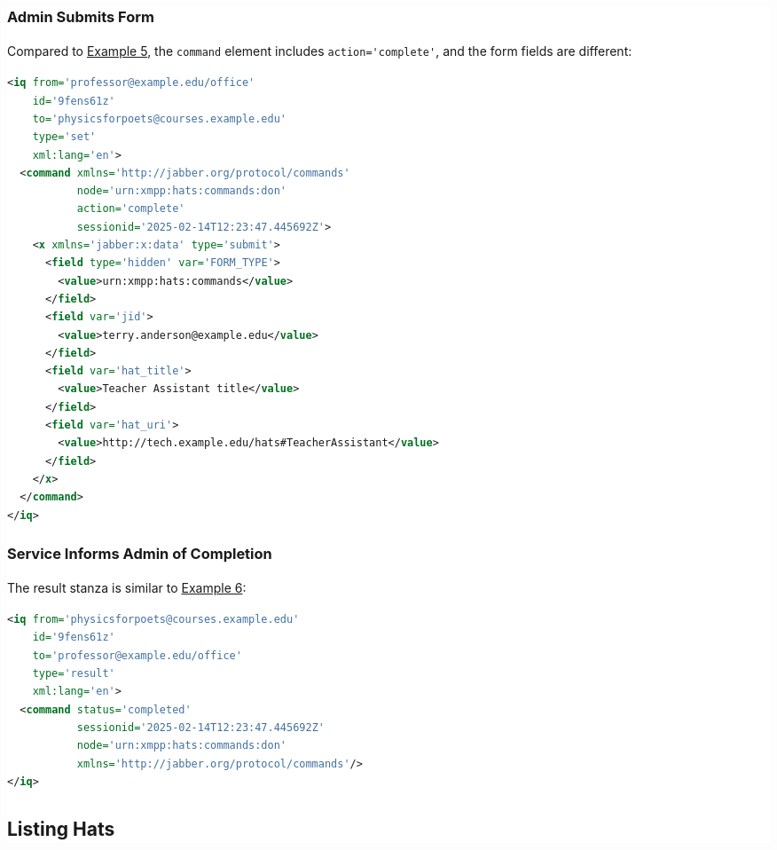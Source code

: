 ### Admin Submits Form

Compared to [Example 5](https://xmpp.org/extensions/xep-0317.html#example-5),
the `command` element includes `action='complete'`,
and the form fields are different:

```xml
<iq from='professor@example.edu/office'
    id='9fens61z'
    to='physicsforpoets@courses.example.edu'
    type='set'
    xml:lang='en'>
  <command xmlns='http://jabber.org/protocol/commands'
           node='urn:xmpp:hats:commands:don'
           action='complete'
           sessionid='2025-02-14T12:23:47.445692Z'>
    <x xmlns='jabber:x:data' type='submit'>
      <field type='hidden' var='FORM_TYPE'>
        <value>urn:xmpp:hats:commands</value>
      </field>
      <field var='jid'>
        <value>terry.anderson@example.edu</value>
      </field>
      <field var='hat_title'>
        <value>Teacher Assistant title</value>
      </field>
      <field var='hat_uri'>
        <value>http://tech.example.edu/hats#TeacherAssistant</value>
      </field>
    </x>
  </command>
</iq>
```

### Service Informs Admin of Completion

The result stanza is similar to [Example 6](https://xmpp.org/extensions/xep-0317.html#example-6):

```xml
<iq from='physicsforpoets@courses.example.edu'
	id='9fens61z'
    to='professor@example.edu/office'
	type='result'
	xml:lang='en'>
  <command status='completed'
           sessionid='2025-02-14T12:23:47.445692Z'
           node='urn:xmpp:hats:commands:don'
           xmlns='http://jabber.org/protocol/commands'/>
</iq>
```

## Listing Hats
